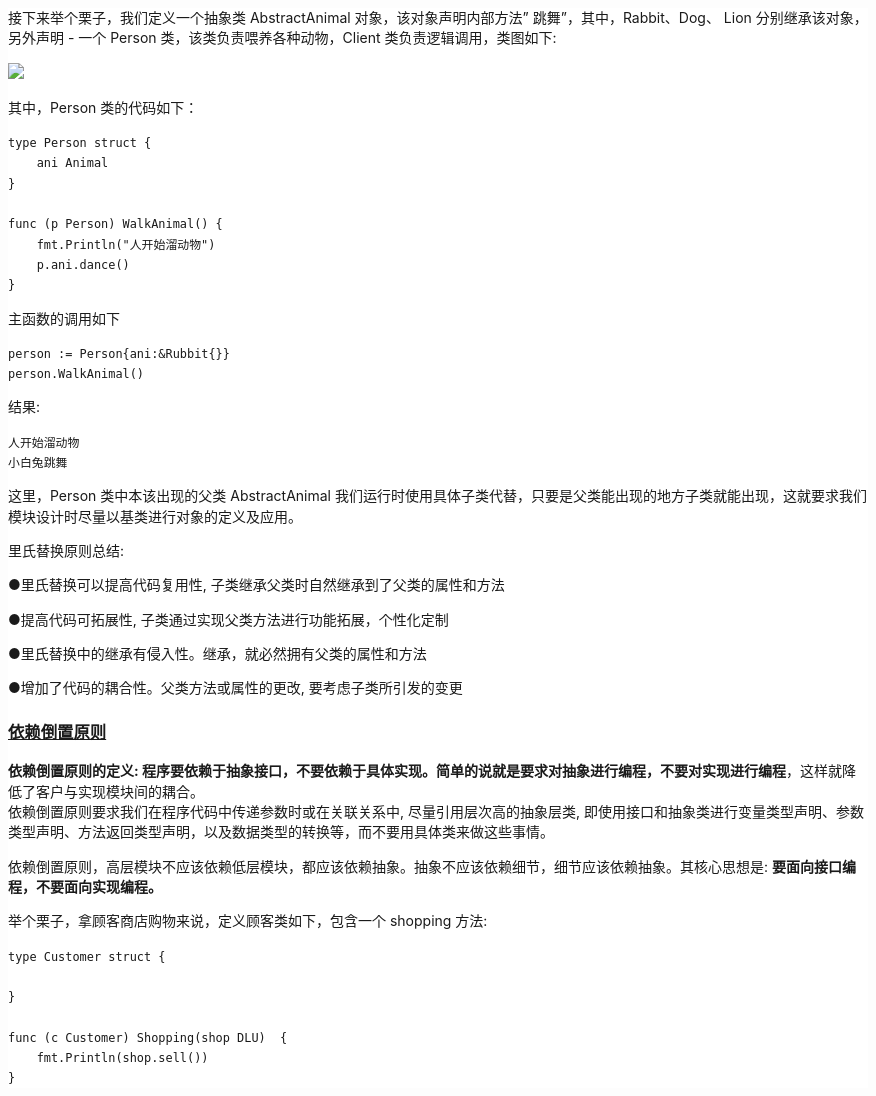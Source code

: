 接下来举个栗子，我们定义一个抽象类 AbstractAnimal 对象，该对象声明内部方法” 跳舞”，其中，Rabbit、Dog、 Lion 分别继承该对象，另外声明 - 一个 Person 类，该类负责喂养各种动物，Client 类负责逻辑调用，类图如下:

![](https://imgconvert.csdnimg.cn/aHR0cDovL3d3dy5saXVhbnFpaGFwcHliaXJ0aGRheS50b3AvdXBsb2Fkcy9iaWcvNmYyNDJjNTc2OTc1MjVhZjZjZDIyMGYxYmFiMzU2ZWQucG5n?x-oss-process=image/format,png)

其中，Person 类的代码如下：

```
type Person struct {
	ani Animal
}

func (p Person) WalkAnimal() {
	fmt.Println("人开始溜动物")
	p.ani.dance()
}
```

主函数的调用如下

```
person := Person{ani:&Rubbit{}}  
person.WalkAnimal()
```

结果:

```
人开始溜动物
小白兔跳舞
```

这里，Person 类中本该出现的父类 AbstractAnimal 我们运行时使用具体子类代替，只要是父类能出现的地方子类就能出现，这就要求我们模块设计时尽量以基类进行对象的定义及应用。

里氏替换原则总结:

●里氏替换可以提高代码复用性, 子类继承父类时自然继承到了父类的属性和方法

●提高代码可拓展性, 子类通过实现父类方法进行功能拓展，个性化定制

●里氏替换中的继承有侵入性。继承，就必然拥有父类的属性和方法

●增加了代码的耦合性。父类方法或属性的更改, 要考虑子类所引发的变更

### [依赖倒置原则](https://so.csdn.net/so/search?q=%E4%BE%9D%E8%B5%96%E5%80%92%E7%BD%AE%E5%8E%9F%E5%88%99&spm=1001.2101.3001.7020)

**依赖倒置原则的定义: 程序要依赖于抽象接口，不要依赖于具体实现。简单的说就是要求对抽象进行编程，不要对实现进行编程**，这样就降低了客户与实现模块间的耦合。  
依赖倒置原则要求我们在程序代码中传递参数时或在关联关系中, 尽量引用层次高的抽象层类, 即使用接口和抽象类进行变量类型声明、参数类型声明、方法返回类型声明，以及数据类型的转换等，而不要用具体类来做这些事情。

依赖倒置原则，高层模块不应该依赖低层模块，都应该依赖抽象。抽象不应该依赖细节，细节应该依赖抽象。其核心思想是: **要面向接口编程，不要面向实现编程。**

举个栗子，拿顾客商店购物来说，定义顾客类如下，包含一个 shopping 方法:

```
type Customer struct {
	
}

func (c Customer) Shopping(shop DLU)  {
	fmt.Println(shop.sell())
}
```
